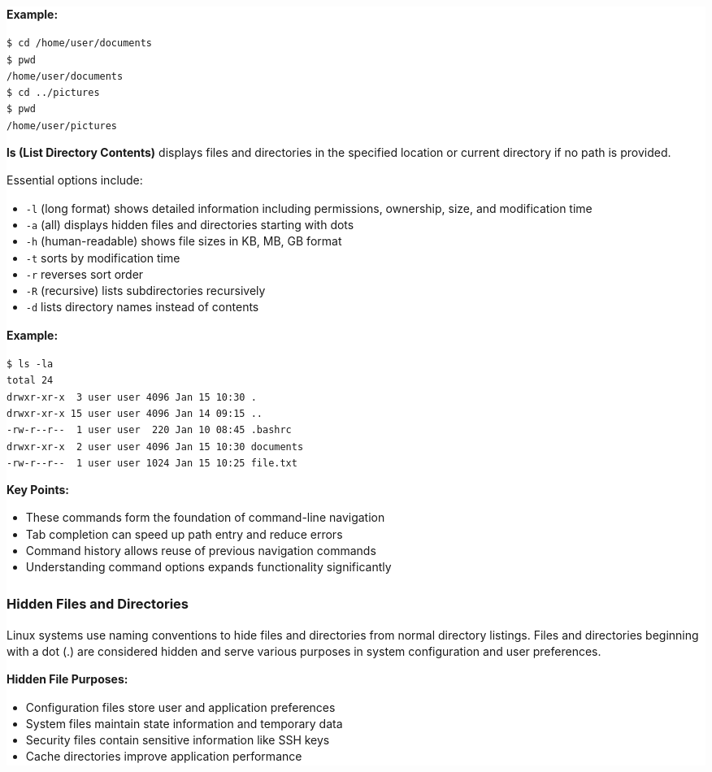**Example:**

```
$ cd /home/user/documents
$ pwd
/home/user/documents
$ cd ../pictures
$ pwd
/home/user/pictures
```

**ls (List Directory Contents)** displays files and directories in the specified location or current directory if no path is provided.

Essential options include:

- `-l` (long format) shows detailed information including permissions, ownership, size, and modification time
- `-a` (all) displays hidden files and directories starting with dots
- `-h` (human-readable) shows file sizes in KB, MB, GB format
- `-t` sorts by modification time
- `-r` reverses sort order
- `-R` (recursive) lists subdirectories recursively
- `-d` lists directory names instead of contents

**Example:**

```
$ ls -la
total 24
drwxr-xr-x  3 user user 4096 Jan 15 10:30 .
drwxr-xr-x 15 user user 4096 Jan 14 09:15 ..
-rw-r--r--  1 user user  220 Jan 10 08:45 .bashrc
drwxr-xr-x  2 user user 4096 Jan 15 10:30 documents
-rw-r--r--  1 user user 1024 Jan 15 10:25 file.txt
```

**Key Points:**

- These commands form the foundation of command-line navigation
- Tab completion can speed up path entry and reduce errors
- Command history allows reuse of previous navigation commands
- Understanding command options expands functionality significantly

### Hidden Files and Directories

Linux systems use naming conventions to hide files and directories from normal directory listings. Files and directories beginning with a dot (.) are considered hidden and serve various purposes in system configuration and user preferences.

**Hidden File Purposes:**

- Configuration files store user and application preferences
- System files maintain state information and temporary data
- Security files contain sensitive information like SSH keys
- Cache directories improve application performance
